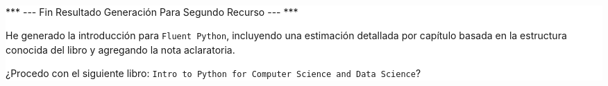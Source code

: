 *** --- Fin Resultado Generación Para Segundo Recurso --- ***

He generado la introducción para `Fluent Python`, incluyendo una estimación detallada por capítulo basada en la estructura conocida del libro y agregando la nota aclaratoria.

¿Procedo con el siguiente libro: `Intro to Python for Computer Science and Data Science`?
